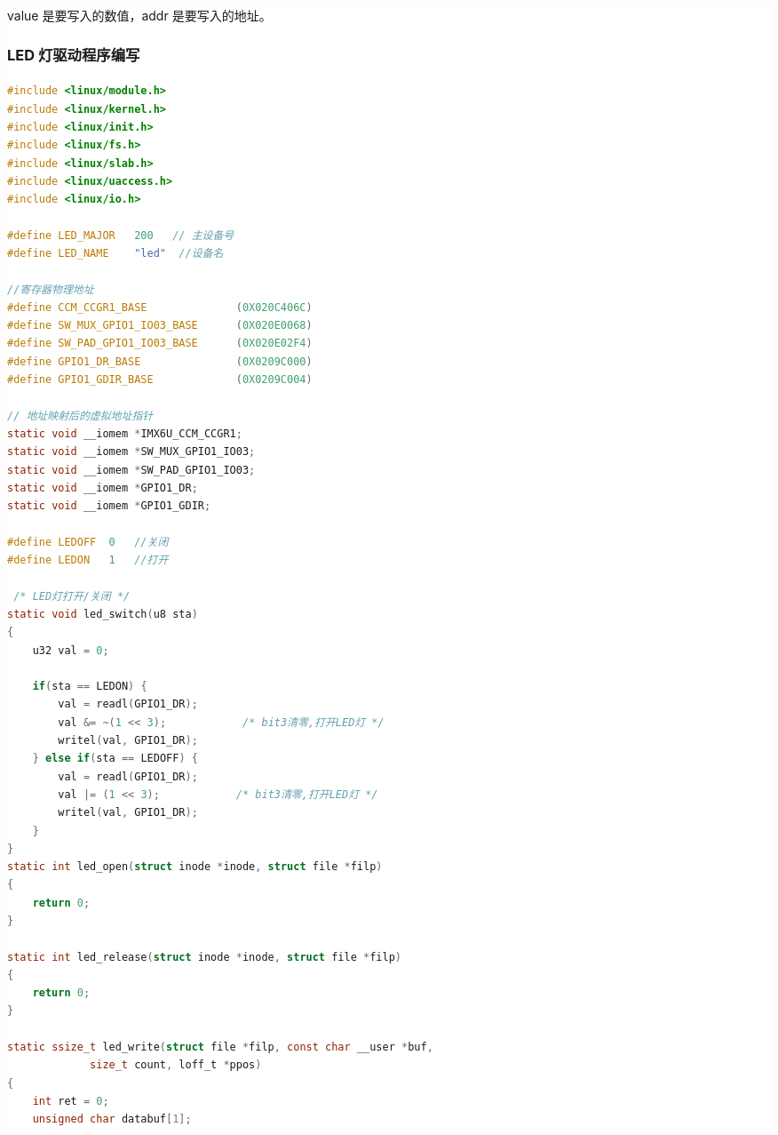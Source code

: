 value 是要写入的数值，addr 是要写入的地址。

### LED 灯驱动程序编写

```c
#include <linux/module.h>
#include <linux/kernel.h>
#include <linux/init.h>
#include <linux/fs.h>
#include <linux/slab.h>
#include <linux/uaccess.h>
#include <linux/io.h>

#define LED_MAJOR	200   // 主设备号
#define LED_NAME	"led"  //设备名

//寄存器物理地址
#define CCM_CCGR1_BASE              (0X020C406C)
#define SW_MUX_GPIO1_IO03_BASE      (0X020E0068)
#define SW_PAD_GPIO1_IO03_BASE      (0X020E02F4)
#define GPIO1_DR_BASE               (0X0209C000)
#define GPIO1_GDIR_BASE             (0X0209C004)

// 地址映射后的虚拟地址指针
static void __iomem *IMX6U_CCM_CCGR1;
static void __iomem *SW_MUX_GPIO1_IO03;
static void __iomem *SW_PAD_GPIO1_IO03;
static void __iomem *GPIO1_DR;
static void __iomem *GPIO1_GDIR;

#define LEDOFF	0	//关闭
#define LEDON	1	//打开
 
 /* LED灯打开/关闭 */
static void led_switch(u8 sta)
{
    u32 val = 0;

    if(sta == LEDON) {
        val = readl(GPIO1_DR);
        val &= ~(1 << 3);            /* bit3清零,打开LED灯 */
        writel(val, GPIO1_DR); 
    } else if(sta == LEDOFF) {
        val = readl(GPIO1_DR);
        val |= (1 << 3);            /* bit3清零,打开LED灯 */
        writel(val, GPIO1_DR);
    }
}
static int led_open(struct inode *inode, struct file *filp)
{
    return 0;
}

static int led_release(struct inode *inode, struct file *filp)
{
    return 0;
}

static ssize_t led_write(struct file *filp, const char __user *buf,
			 size_t count, loff_t *ppos)
{
	int ret = 0;
	unsigned char databuf[1];

```